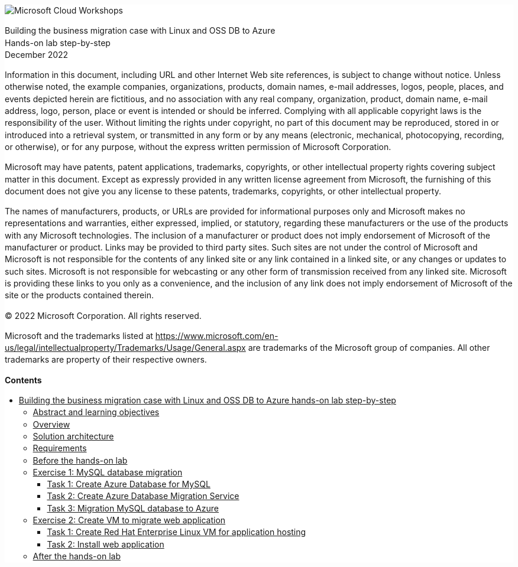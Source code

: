 ![](https://github.com/Microsoft/MCW-Template-Cloud-Workshop/raw/main/Media/ms-cloud-workshop.png "Microsoft Cloud Workshops")

<div class="MCWHeader1">
Building the business migration case with Linux and OSS DB to Azure
</div>

<div class="MCWHeader2">
Hands-on lab step-by-step
</div>

<div class="MCWHeader3">
December 2022
</div>

Information in this document, including URL and other Internet Web site references, is subject to change without notice. Unless otherwise noted, the example companies, organizations, products, domain names, e-mail addresses, logos, people, places, and events depicted herein are fictitious, and no association with any real company, organization, product, domain name, e-mail address, logo, person, place or event is intended or should be inferred. Complying with all applicable copyright laws is the responsibility of the user. Without limiting the rights under copyright, no part of this document may be reproduced, stored in or introduced into a retrieval system, or transmitted in any form or by any means (electronic, mechanical, photocopying, recording, or otherwise), or for any purpose, without the express written permission of Microsoft Corporation.

Microsoft may have patents, patent applications, trademarks, copyrights, or other intellectual property rights covering subject matter in this document. Except as expressly provided in any written license agreement from Microsoft, the furnishing of this document does not give you any license to these patents, trademarks, copyrights, or other intellectual property.

The names of manufacturers, products, or URLs are provided for informational purposes only and Microsoft makes no representations and warranties, either expressed, implied, or statutory, regarding these manufacturers or the use of the products with any Microsoft technologies. The inclusion of a manufacturer or product does not imply endorsement of Microsoft of the manufacturer or product. Links may be provided to third party sites. Such sites are not under the control of Microsoft and Microsoft is not responsible for the contents of any linked site or any link contained in a linked site, or any changes or updates to such sites. Microsoft is not responsible for webcasting or any other form of transmission received from any linked site. Microsoft is providing these links to you only as a convenience, and the inclusion of any link does not imply endorsement of Microsoft of the site or the products contained therein.

© 2022 Microsoft Corporation. All rights reserved.

Microsoft and the trademarks listed at <https://www.microsoft.com/en-us/legal/intellectualproperty/Trademarks/Usage/General.aspx> are trademarks of the Microsoft group of companies. All other trademarks are property of their respective owners.

**Contents** 



- [Building the business migration case with Linux and OSS DB to Azure hands-on lab step-by-step](#building-the-business-migration-case-with-linux-and-oss-db-to-azure-hands-on-lab-step-by-step)
    - [Abstract and learning objectives](#abstract-and-learning-objectives)
    - [Overview](#overview)
    - [Solution architecture](#solution-architecture)
    - [Requirements](#requirements)
    - [Before the hands-on lab](#before-the-hands-on-lab)
    - [Exercise 1: MySQL database migration](#exercise-1-mysql-database-migration)
        - [Task 1: Create Azure Database for MySQL](#task-1-create-azure-database-for-mysql)
        - [Task 2: Create Azure Database Migration Service](#task-2-create-azure-database-migration-service)
        - [Task 3: Migration MySQL database to Azure](#task-3-migration-mysql-database-to-azure)
    - [Exercise 2: Create VM to migrate web application](#exercise-2-create-vm-to-migrate-web-application)
        - [Task 1: Create Red Hat Enterprise Linux VM for application hosting](#task-1-create-red-hat-enterprise-linux-vm-for-application-hosting)
        - [Task 2: Install web application](#task-2-install-web-application)
    - [After the hands-on lab](#after-the-hands-on-lab)